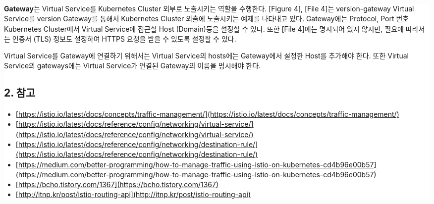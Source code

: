 **Gateway**는 Virtual Service를 Kubernetes Cluster 외부로 노출시키는 역할을 수행한다. [Figure 4], [File 4]는 version-gateway Virtual Service를 version Gateway를 통해서 Kubernetes Cluster 외출에 노출시키는 예제를 나타내고 있다. Gateway에는 Protocol,  Port 번호 Kubernetes Cluster에서 Virtual Service에 접근할 Host (Domain)등을 설정할 수 있다. 또한 [File 4]에는 명시되어 있지 않지만, 필요에 따라서는 인증서 (TLS) 정보도 설정하여 HTTPS 요청을 받을 수 있도록 설정할 수 있다.

Virtual Service를 Gateway에 연결하기 위해서는 Virtual Service의 hosts에는 Gateway에서 설정한 Host를 추가해야 한다. 또한  Virtual Service의 gateways에는 Virtual Service가 연결된 Gateway의 이름을 명시해야 한다.

## 2. 참고

* [https://istio.io/latest/docs/concepts/traffic-management/](https://istio.io/latest/docs/concepts/traffic-management/)
* [https://istio.io/latest/docs/reference/config/networking/virtual-service/](https://istio.io/latest/docs/reference/config/networking/virtual-service/)
* [https://istio.io/latest/docs/reference/config/networking/destination-rule/](https://istio.io/latest/docs/reference/config/networking/destination-rule/)
* [https://medium.com/better-programming/how-to-manage-traffic-using-istio-on-kubernetes-cd4b96e00b57](https://medium.com/better-programming/how-to-manage-traffic-using-istio-on-kubernetes-cd4b96e00b57)
* [https://bcho.tistory.com/1367](https://bcho.tistory.com/1367)
* [http://itnp.kr/post/istio-routing-api](http://itnp.kr/post/istio-routing-api)